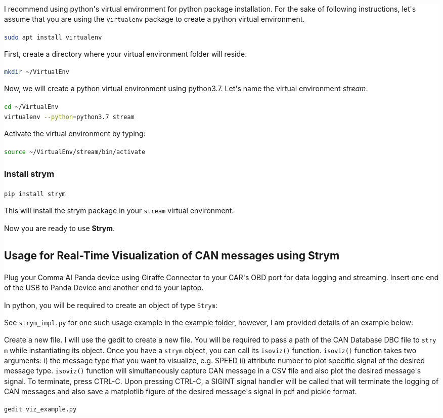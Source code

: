 I recommend using python's virtual environment for python package installation. For the sake of following instructions, let's assume that you are using the `virtualenv`  package to create a python virtual environment. 

```bash
sudo apt install virtualenv
```
First, create a directory where your virtual environment folder will reside.

```bash
mkdir ~/VirtualEnv
```
Now, we will create a python virtual environment using python3.7. Let's name the virtual environment *stream*.

```bash
cd ~/VirtualEnv
virtualenv --python=python3.7 stream
```

Activate the virtual environment by typing:

```bash
source ~/VirtualEnv/stream/bin/activate
```

### Install strym

`pip install strym`

This will install the strym package in your `stream` virtual environment.

Now you are ready to use __Strym__.

## Usage for Real-Time Visualization of CAN messages using Strym

Plug your Comma AI Panda device using Giraffe Connector to your CAR's OBD port for data logging and streaming. Insert one end of the USB to Panda Device and another end to your laptop.

In python, you will be required to create an object of type `Strym`:


See `strym_impl.py` for one such usage example in the [example folder](https://github.com/jmscslgroup/strym/blob/master/examples), however, I am provided details of an example below:


Create a new file. I will use the gedit to create a new file. You will be required to pass a path of the CAN Database DBC file to `strym` while instantiating its object. Once you have a `strym` object, you can call its `isoviz()` function. `isoviz()` function takes two arguments: i) the message type that you want to visualize, e.g. SPEED ii) attribute number to plot specific signal of the desired message type. `isoviz()` function will simultaneously capture CAN message in a CSV file and also plot the desired message's signal. To terminate, press CTRL-C. Upon pressing CTRL-C, a SIGINT signal handler will be called that will terminate the logging of CAN messages and also save a matplotlib figure of the desired message's signal in pdf and pickle format.

```bash
gedit viz_example.py
```

